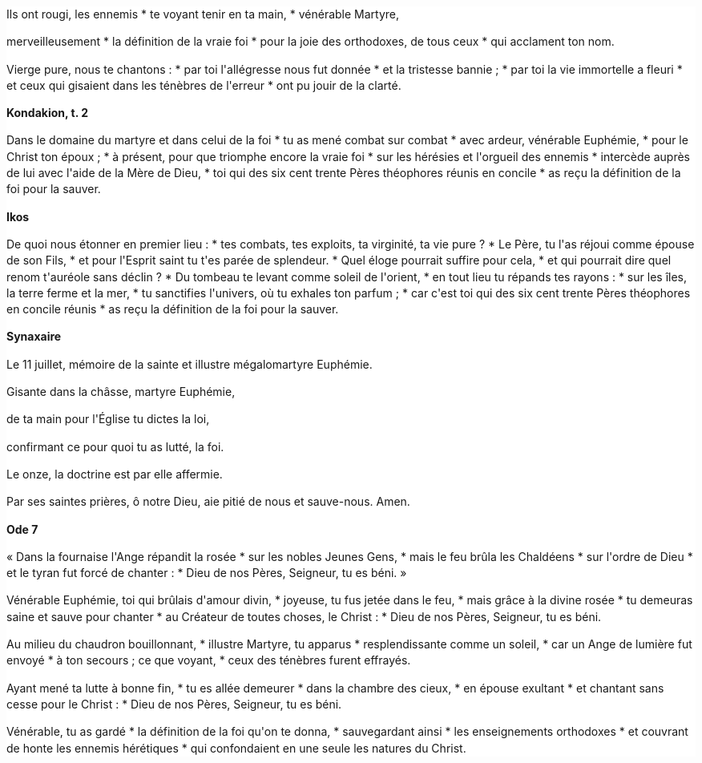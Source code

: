 Ils ont rougi, les ennemis \* te voyant tenir en ta main, \* vénérable Martyre,

merveilleusement \* la définition de la vraie foi \* pour la joie des orthodoxes, de tous ceux \* qui acclament ton nom.

Vierge pure, nous te chantons : \* par toi l'allégresse nous fut donnée \* et la tristesse bannie ; \* par toi la vie immortelle a fleuri \* et ceux qui gisaient dans les ténèbres de l'erreur \* ont pu jouir de la clarté.

**Kondakion, t. 2**

Dans le domaine du martyre et dans celui de la foi \* tu as mené combat sur combat \* avec ardeur, vénérable Euphémie, \* pour le Christ ton époux ; \* à présent, pour que triomphe encore la vraie foi \* sur les hérésies et l'orgueil des ennemis \* intercède auprès de lui avec l'aide de la Mère de Dieu, \* toi qui des six cent trente Pères théophores réunis en concile \* as reçu la définition de la foi pour la sauver.

**Ikos**

De quoi nous étonner en premier lieu : \* tes combats, tes exploits, ta virginité, ta vie pure ? \* Le Père, tu l'as réjoui comme épouse de son Fils, \* et pour l'Esprit saint tu t'es parée de splendeur. \* Quel éloge pourrait suffire pour cela, \* et qui pourrait dire quel renom t'auréole sans déclin ? \* Du tombeau te levant comme soleil de l'orient, \* en tout lieu tu répands tes rayons : \* sur les îles, la terre ferme et la mer, \* tu sanctifies l'univers, où tu exhales ton parfum ; \* car c'est toi qui des six cent trente Pères théophores en concile réunis \* as reçu la définition de la foi pour la sauver.

**Synaxaire**

Le 11 juillet, mémoire de la sainte et illustre mégalomartyre Euphémie.

Gisante dans la châsse, martyre Euphémie,

de ta main pour l'Église tu dictes la loi,

confirmant ce pour quoi tu as lutté, la foi.

Le onze, la doctrine est par elle affermie.

Par ses saintes prières, ô notre Dieu, aie pitié de nous et sauve-nous. Amen.

**Ode 7**

« Dans la fournaise l'Ange répandit la rosée \* sur les nobles Jeunes Gens, \* mais le feu brûla les Chaldéens \* sur l'ordre de Dieu \* et le tyran fut forcé de chanter : \* Dieu de nos Pères, Seigneur, tu es béni. »

Vénérable Euphémie, toi qui brûlais d'amour divin, \* joyeuse, tu fus jetée dans le feu, \* mais grâce à la divine rosée \* tu demeuras saine et sauve pour chanter \* au Créateur de toutes choses, le Christ : \* Dieu de nos Pères, Seigneur, tu es béni.

Au milieu du chaudron bouillonnant, \* illustre Martyre, tu apparus \* resplendissante comme un soleil, \* car un Ange de lumière fut envoyé \* à ton secours ; ce que voyant, \* ceux des ténèbres furent effrayés.

Ayant mené ta lutte à bonne fin, \* tu es allée demeurer \* dans la chambre des cieux, \* en épouse exultant \* et chantant sans cesse pour le Christ : \* Dieu de nos Pères, Seigneur, tu es béni.

Vénérable, tu as gardé \* la définition de la foi qu'on te donna, \* sauvegardant ainsi \* les enseignements orthodoxes \* et couvrant de honte les ennemis hérétiques \* qui confondaient en une seule les natures du Christ.
